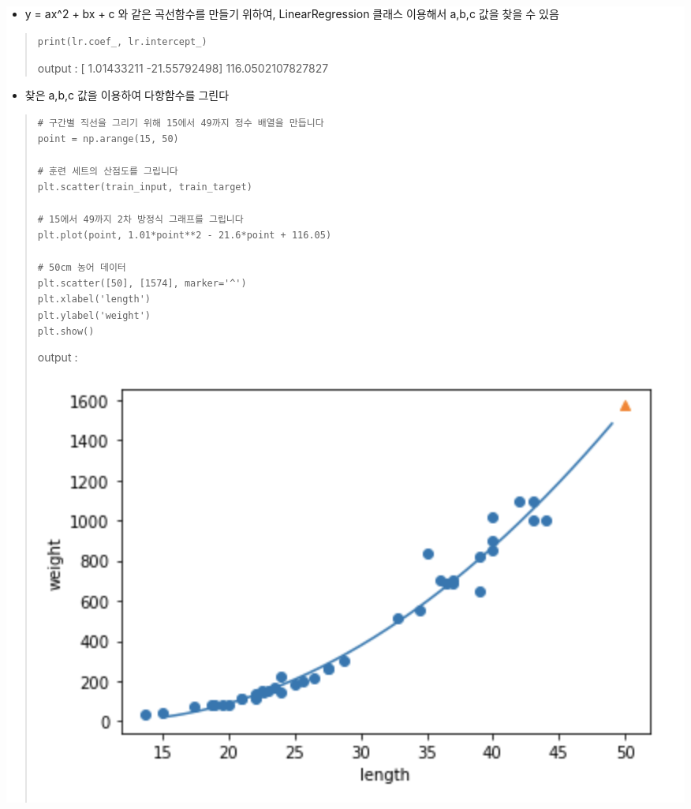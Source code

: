 


- y =  ax^2 + bx + c 와 같은 곡선함수를 만들기 위하여, LinearRegression 클래스 이용해서 a,b,c 값을 찾을 수 있음
> ```
> print(lr.coef_, lr.intercept_)
> ```
> output : [  1.01433211 -21.55792498] 116.0502107827827



- 찾은 a,b,c 값을 이용하여 다항함수를 그린다
>```
> # 구간별 직선을 그리기 위해 15에서 49까지 정수 배열을 만듭니다
> point = np.arange(15, 50)
>
> # 훈련 세트의 산점도를 그립니다
> plt.scatter(train_input, train_target)
>
> # 15에서 49까지 2차 방정식 그래프를 그립니다
> plt.plot(point, 1.01*point**2 - 21.6*point + 116.05)
>
> # 50cm 농어 데이터
> plt.scatter([50], [1574], marker='^')
> plt.xlabel('length')
> plt.ylabel('weight')
> plt.show()
>```
>output :
> 
>![](/assets/img/img_0302/0302_7.png)
